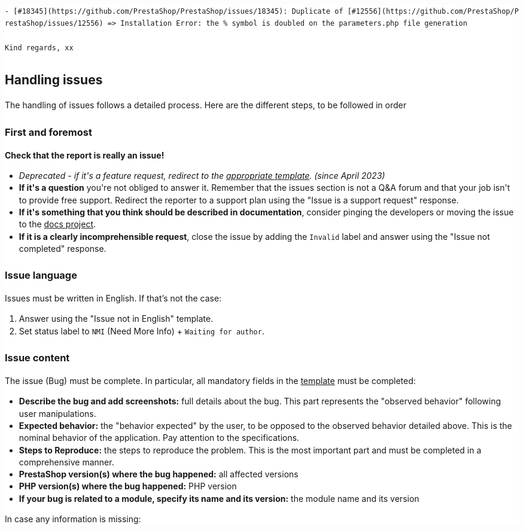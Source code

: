 ```
- [#18345](https://github.com/PrestaShop/PrestaShop/issues/18345): Duplicate of [#12556](https://github.com/PrestaShop/PrestaShop/issues/12556) => Installation Error: the % symbol is doubled on the parameters.php file generation

Kind regards, xx
```

## Handling issues

The handling of issues follows a detailed process. Here are the different steps, to be followed in order

### First and foremost

**Check that the report is really an issue!**

- *Deprecated - if it's a feature request, redirect to the [appropriate template](https://github.com/PrestaShop/PrestaShop/issues/new?assignees=&labels=Feature%2CNew&template=2_feature_request.yml). (since April 2023)*
- **If it's a question** you're not obliged to answer it. Remember that the issues section is not a Q&A forum and that your job isn't to provide free support. Redirect the reporter to a support plan using the "Issue is a support request" response.
- **If it's something that you think should be described in documentation**, consider pinging the developers or moving the issue to the [docs project](https://github.com/PrestaShop/docs).
- **If it is a clearly incomprehensible request**, close the issue by adding the `Invalid` label and answer using the "Issue not completed" response.

### Issue language

Issues must be written in English. If that’s not the case:

1. Answer using the "Issue not in English" template.
2. Set status label to `NMI` (Need More Info) + `Waiting for author`.

### Issue content

The issue (Bug) must be complete. In particular, all mandatory fields in the [template](https://github.com/PrestaShop/PrestaShop/issues/new?assignees=&labels=Bug%2CNew&template=1_bug_report.yml) must be completed:

- **Describe the bug and add screenshots:** full details about the bug. This part represents the "observed behavior" following user manipulations.
- **Expected behavior:** the "behavior expected" by the user, to be opposed to the observed behavior detailed above. This is the nominal behavior of the application. Pay attention to the specifications.
- **Steps to Reproduce:** the steps to reproduce the problem. This is the most important part and must be completed in a comprehensive manner.
- **PrestaShop version(s) where the bug happened:** all affected versions
- **PHP version(s) where the bug happened:** PHP version
- **If your bug is related to a module, specify its name and its version:** the module name and its version

In case any information is missing:
